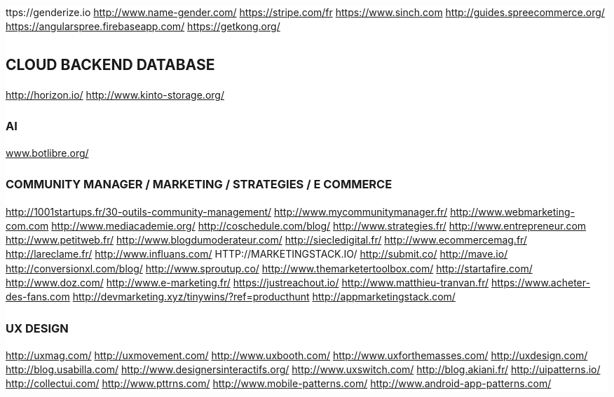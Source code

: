 ttps://genderize.io
http://www.name-gender.com/
https://stripe.com/fr
https://www.sinch.com
http://guides.spreecommerce.org/
https://angularspree.firebaseapp.com/
https://getkong.org/

## CLOUD BACKEND DATABASE
http://horizon.io/
http://www.kinto-storage.org/


### AI
www.botlibre.org/

### COMMUNITY MANAGER / MARKETING / STRATEGIES / E COMMERCE
http://1001startups.fr/30-outils-community-management/
http://www.mycommunitymanager.fr/
http://www.webmarketing-com.com
http://www.mediacademie.org/
http://coschedule.com/blog/
http://www.strategies.fr/
http://www.entrepreneur.com
http://www.petitweb.fr/
http://www.blogdumoderateur.com/
http://siecledigital.fr/
http://www.ecommercemag.fr/
http://lareclame.fr/
http://www.influans.com/
HTTP://MARKETINGSTACK.IO/
http://submit.co/
http://mave.io/
http://conversionxl.com/blog/
http://www.sproutup.co/
http://www.themarketertoolbox.com/
http://startafire.com/
http://www.doz.com/
http://www.e-marketing.fr/
https://justreachout.io/
http://www.matthieu-tranvan.fr/
https://www.acheter-des-fans.com
http://devmarketing.xyz/tinywins/?ref=producthunt
http://appmarketingstack.com/


### UX DESIGN 
http://uxmag.com/
http://uxmovement.com/
http://www.uxbooth.com/
http://www.uxforthemasses.com/
http://uxdesign.com/
http://blog.usabilla.com/
http://www.designersinteractifs.org/
http://www.uxswitch.com/
http://blog.akiani.fr/
http://uipatterns.io/
http://collectui.com/
http://www.pttrns.com/
http://www.mobile-patterns.com/
http://www.android-app-patterns.com/
